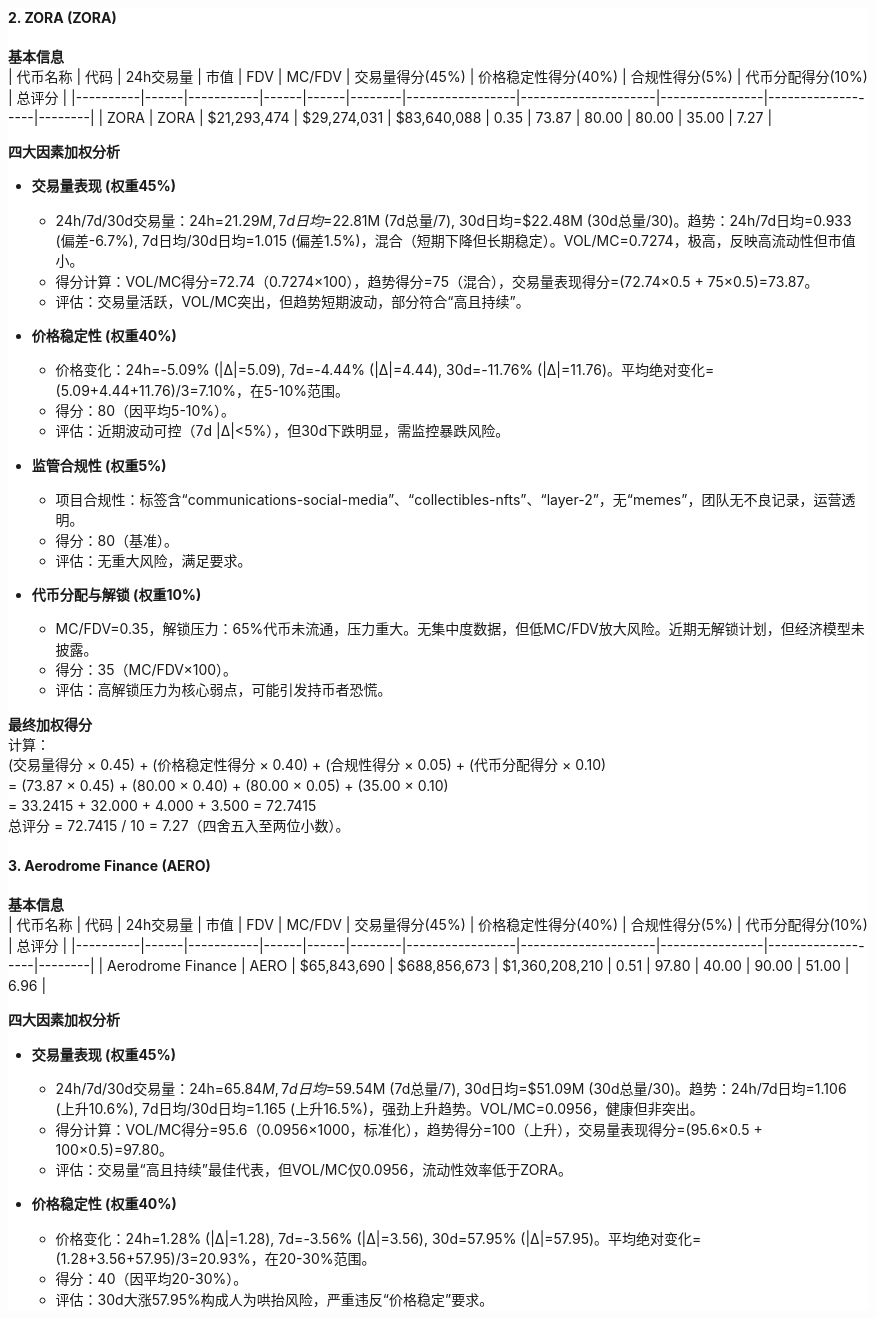 #### 2. ZORA (ZORA)
**基本信息**  
| 代币名称 | 代码 | 24h交易量 | 市值 | FDV | MC/FDV | 交易量得分(45%) | 价格稳定性得分(40%) | 合规性得分(5%) | 代币分配得分(10%) | 总评分 |
|----------|------|-----------|------|------|--------|-----------------|---------------------|----------------|-------------------|--------|
| ZORA | ZORA | $21,293,474 | $29,274,031 | $83,640,088 | 0.35 | 73.87 | 80.00 | 80.00 | 35.00 | 7.27 |

**四大因素加权分析**  
- **交易量表现 (权重45%)**  
  - 24h/7d/30d交易量：24h=$21.29M, 7d日均=$22.81M (7d总量/7), 30d日均=$22.48M (30d总量/30)。趋势：24h/7d日均=0.933 (偏差-6.7%), 7d日均/30d日均=1.015 (偏差1.5%)，混合（短期下降但长期稳定）。VOL/MC=0.7274，极高，反映高流动性但市值小。  
  - 得分计算：VOL/MC得分=72.74（0.7274×100），趋势得分=75（混合），交易量表现得分=(72.74×0.5 + 75×0.5)=73.87。  
  - 评估：交易量活跃，VOL/MC突出，但趋势短期波动，部分符合“高且持续”。

- **价格稳定性 (权重40%)**  
  - 价格变化：24h=-5.09% (|Δ|=5.09), 7d=-4.44% (|Δ|=4.44), 30d=-11.76% (|Δ|=11.76)。平均绝对变化=(5.09+4.44+11.76)/3=7.10%，在5-10%范围。  
  - 得分：80（因平均5-10%）。  
  - 评估：近期波动可控（7d |Δ|<5%），但30d下跌明显，需监控暴跌风险。

- **监管合规性 (权重5%)**  
  - 项目合规性：标签含“communications-social-media”、“collectibles-nfts”、“layer-2”，无“memes”，团队无不良记录，运营透明。  
  - 得分：80（基准）。  
  - 评估：无重大风险，满足要求。

- **代币分配与解锁 (权重10%)**  
  - MC/FDV=0.35，解锁压力：65%代币未流通，压力重大。无集中度数据，但低MC/FDV放大风险。近期无解锁计划，但经济模型未披露。  
  - 得分：35（MC/FDV×100）。  
  - 评估：高解锁压力为核心弱点，可能引发持币者恐慌。

**最终加权得分**  
计算：  
(交易量得分 × 0.45) + (价格稳定性得分 × 0.40) + (合规性得分 × 0.05) + (代币分配得分 × 0.10)  
= (73.87 × 0.45) + (80.00 × 0.40) + (80.00 × 0.05) + (35.00 × 0.10)  
= 33.2415 + 32.000 + 4.000 + 3.500 = 72.7415  
总评分 = 72.7415 / 10 = 7.27（四舍五入至两位小数）。

#### 3. Aerodrome Finance (AERO)
**基本信息**  
| 代币名称 | 代码 | 24h交易量 | 市值 | FDV | MC/FDV | 交易量得分(45%) | 价格稳定性得分(40%) | 合规性得分(5%) | 代币分配得分(10%) | 总评分 |
|----------|------|-----------|------|------|--------|-----------------|---------------------|----------------|-------------------|--------|
| Aerodrome Finance | AERO | $65,843,690 | $688,856,673 | $1,360,208,210 | 0.51 | 97.80 | 40.00 | 90.00 | 51.00 | 6.96 |

**四大因素加权分析**  
- **交易量表现 (权重45%)**  
  - 24h/7d/30d交易量：24h=$65.84M, 7d日均=$59.54M (7d总量/7), 30d日均=$51.09M (30d总量/30)。趋势：24h/7d日均=1.106 (上升10.6%), 7d日均/30d日均=1.165 (上升16.5%)，强劲上升趋势。VOL/MC=0.0956，健康但非突出。  
  - 得分计算：VOL/MC得分=95.6（0.0956×1000，标准化），趋势得分=100（上升），交易量表现得分=(95.6×0.5 + 100×0.5)=97.80。  
  - 评估：交易量“高且持续”最佳代表，但VOL/MC仅0.0956，流动性效率低于ZORA。

- **价格稳定性 (权重40%)**  
  - 价格变化：24h=1.28% (|Δ|=1.28), 7d=-3.56% (|Δ|=3.56), 30d=57.95% (|Δ|=57.95)。平均绝对变化=(1.28+3.56+57.95)/3=20.93%，在20-30%范围。  
  - 得分：40（因平均20-30%）。  
  - 评估：30d大涨57.95%构成人为哄抬风险，严重违反“价格稳定”要求。
